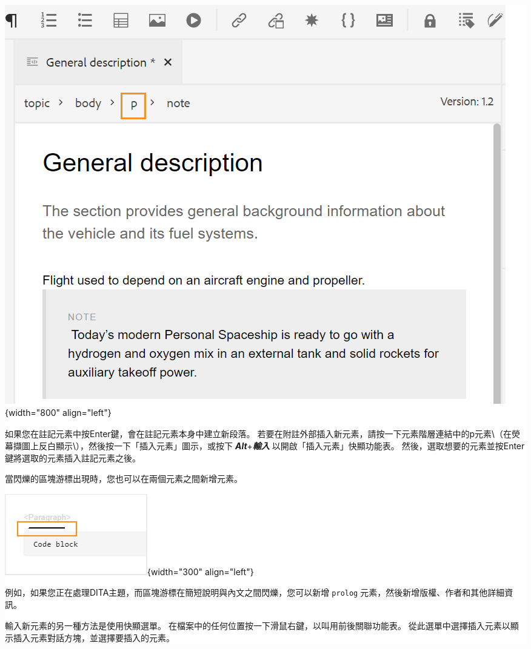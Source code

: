 ![](images/note-in-para-insert-element_cs.png){width="800" align="left"}

如果您在註記元素中按Enter鍵，會在註記元素本身中建立新段落。 若要在附註外部插入新元素，請按一下元素階層連結中的p元素\（在熒幕擷圖上反白顯示\），然後按一下「插入元素」圖示，或按下 ***Alt***+***輸入*** 以開啟「插入元素」快顯功能表。 然後，選取想要的元素並按Enter鍵將選取的元素插入註記元素之後。

當閃爍的區塊游標出現時，您也可以在兩個元素之間新增元素。

![](images/Block-cursor.png){width="300" align="left"}

例如，如果您正在處理DITA主題，而區塊游標在簡短說明與內文之間閃爍，您可以新增 `prolog` 元素，然後新增版權、作者和其他詳細資訊。

輸入新元素的另一種方法是使用快顯選單。 在檔案中的任何位置按一下滑鼠右鍵，以叫用前後關聯功能表。 從此選單中選擇插入元素以顯示插入元素對話方塊，並選擇要插入的元素。
